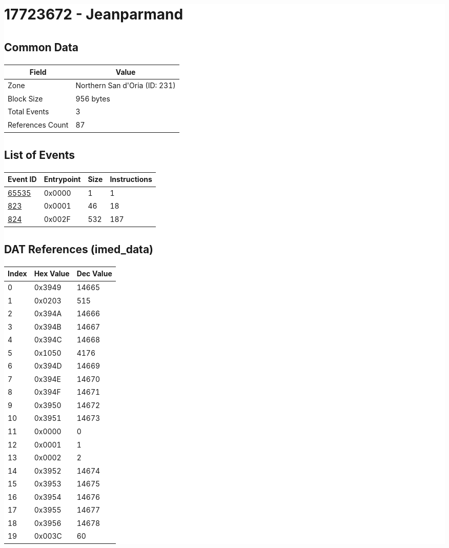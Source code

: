 # 17723672 - Jeanparmand

## Common Data

| Field            | Value                         |
|------------------|-------------------------------|
| Zone             | Northern San d'Oria (ID: 231) |
| Block Size       | 956 bytes                     |
| Total Events     | 3                             |
| References Count | 87                            |

## List of Events

| Event ID              | Entrypoint   |   Size |   Instructions |
|-----------------------|--------------|--------|----------------|
| [65535](#event-65535) | 0x0000       |      1 |              1 |
| [823](#event-823)     | 0x0001       |     46 |             18 |
| [824](#event-824)     | 0x002F       |    532 |            187 |

## DAT References (imed_data)

|   Index | Hex Value   |   Dec Value |
|---------|-------------|-------------|
|       0 | 0x3949      |       14665 |
|       1 | 0x0203      |         515 |
|       2 | 0x394A      |       14666 |
|       3 | 0x394B      |       14667 |
|       4 | 0x394C      |       14668 |
|       5 | 0x1050      |        4176 |
|       6 | 0x394D      |       14669 |
|       7 | 0x394E      |       14670 |
|       8 | 0x394F      |       14671 |
|       9 | 0x3950      |       14672 |
|      10 | 0x3951      |       14673 |
|      11 | 0x0000      |           0 |
|      12 | 0x0001      |           1 |
|      13 | 0x0002      |           2 |
|      14 | 0x3952      |       14674 |
|      15 | 0x3953      |       14675 |
|      16 | 0x3954      |       14676 |
|      17 | 0x3955      |       14677 |
|      18 | 0x3956      |       14678 |
|      19 | 0x003C      |          60 |